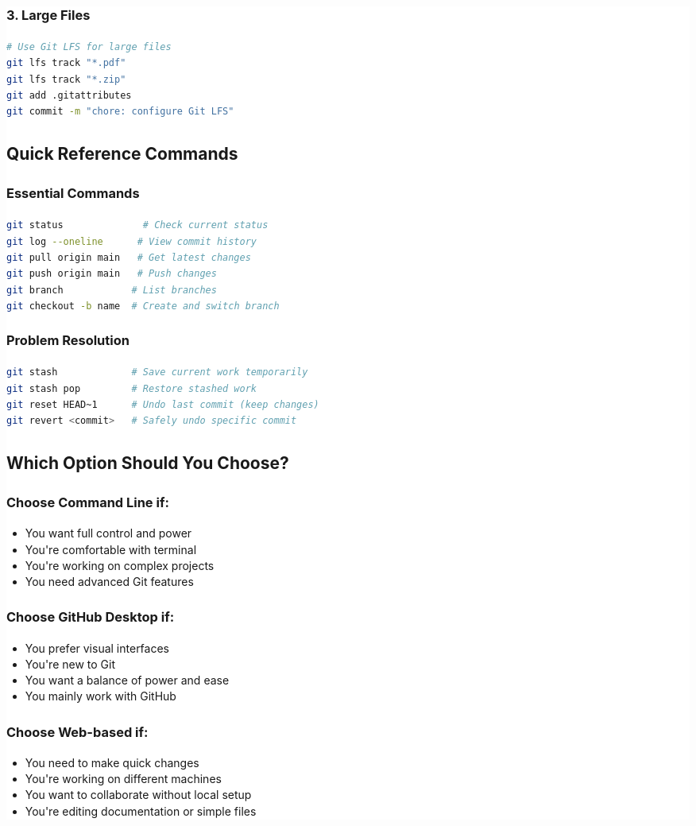 ### 3. Large Files
```bash
# Use Git LFS for large files
git lfs track "*.pdf"
git lfs track "*.zip"
git add .gitattributes
git commit -m "chore: configure Git LFS"
```

## Quick Reference Commands

### Essential Commands
```bash
git status              # Check current status
git log --oneline      # View commit history
git pull origin main   # Get latest changes
git push origin main   # Push changes
git branch            # List branches
git checkout -b name  # Create and switch branch
```

### Problem Resolution
```bash
git stash             # Save current work temporarily
git stash pop         # Restore stashed work
git reset HEAD~1      # Undo last commit (keep changes)
git revert <commit>   # Safely undo specific commit
```

## Which Option Should You Choose?

### Choose **Command Line** if:
- You want full control and power
- You're comfortable with terminal
- You're working on complex projects
- You need advanced Git features

### Choose **GitHub Desktop** if:
- You prefer visual interfaces
- You're new to Git
- You want a balance of power and ease
- You mainly work with GitHub

### Choose **Web-based** if:
- You need to make quick changes
- You're working on different machines
- You want to collaborate without local setup
- You're editing documentation or simple files
